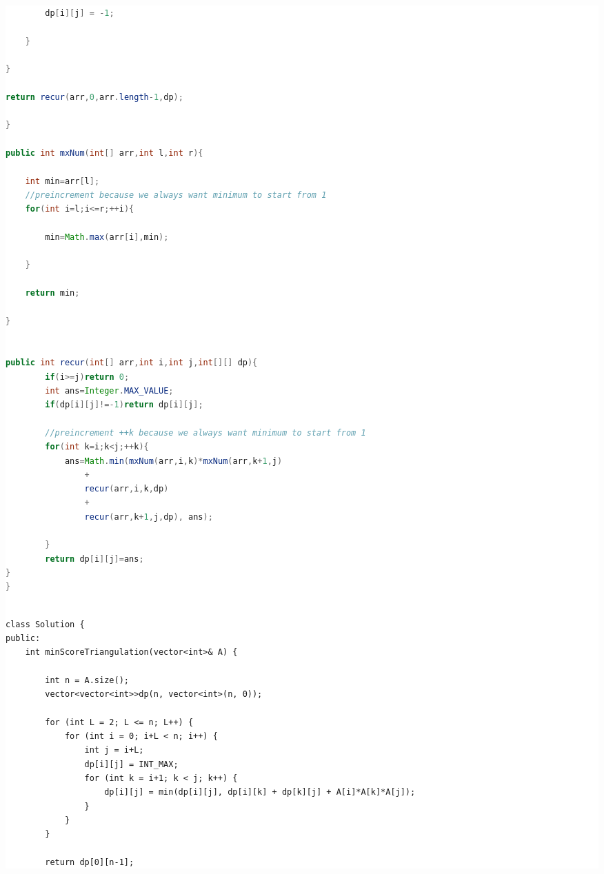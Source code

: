 ```java class Solution {
		dp[i][j] = -1;

	}

}

return recur(arr,0,arr.length-1,dp);

}

public int mxNum(int[] arr,int l,int r){

	int min=arr[l];
	//preincrement because we always want minimum to start from 1
	for(int i=l;i<=r;++i){

		min=Math.max(arr[i],min);

	}

	return min;

}


public int recur(int[] arr,int i,int j,int[][] dp){
		if(i>=j)return 0;
		int ans=Integer.MAX_VALUE;
		if(dp[i][j]!=-1)return dp[i][j];

		//preincrement ++k because we always want minimum to start from 1
		for(int k=i;k<j;++k){
			ans=Math.min(mxNum(arr,i,k)*mxNum(arr,k+1,j)
				+
				recur(arr,i,k,dp)
				+
				recur(arr,k+1,j,dp), ans);

		}
		return dp[i][j]=ans;
}
}
					  
```

```
class Solution {
public:
	int minScoreTriangulation(vector<int>& A) {

		int n = A.size();        
		vector<vector<int>>dp(n, vector<int>(n, 0));

		for (int L = 2; L <= n; L++) {
			for (int i = 0; i+L < n; i++) {
				int j = i+L;
				dp[i][j] = INT_MAX;
				for (int k = i+1; k < j; k++) {
					dp[i][j] = min(dp[i][j], dp[i][k] + dp[k][j] + A[i]*A[k]*A[j]);
				}
			}
		}

		return dp[0][n-1];
```